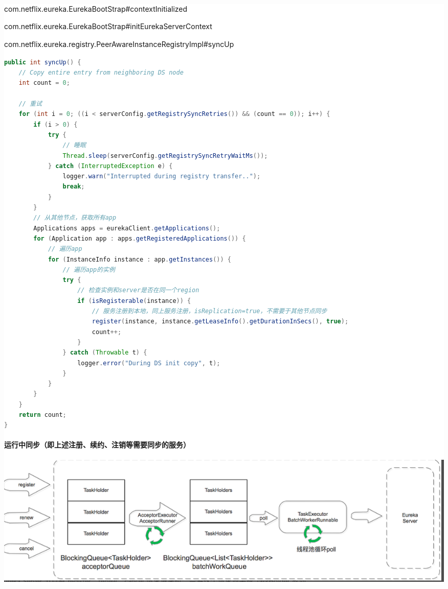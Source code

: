 com.netflix.eureka.EurekaBootStrap#contextInitialized

com.netflix.eureka.EurekaBootStrap#initEurekaServerContext

com.netflix.eureka.registry.PeerAwareInstanceRegistryImpl#syncUp

```java
public int syncUp() {
    // Copy entire entry from neighboring DS node
    int count = 0;

  	// 重试
    for (int i = 0; ((i < serverConfig.getRegistrySyncRetries()) && (count == 0)); i++) {
        if (i > 0) {
            try {
              	// 睡眠
                Thread.sleep(serverConfig.getRegistrySyncRetryWaitMs());
            } catch (InterruptedException e) {
                logger.warn("Interrupted during registry transfer..");
                break;
            }
        }
        // 从其他节点，获取所有app
        Applications apps = eurekaClient.getApplications();
        for (Application app : apps.getRegisteredApplications()) {
          	// 遍历app
            for (InstanceInfo instance : app.getInstances()) {
              	// 遍历app的实例
                try {
                  	// 检查实例和server是否在同一个region
                    if (isRegisterable(instance)) {
                      	// 服务注册到本地，同上服务注册，isReplication=true，不需要于其他节点同步
                        register(instance, instance.getLeaseInfo().getDurationInSecs(), true);
                        count++;
                    }
                } catch (Throwable t) {
                    logger.error("During DS init copy", t);
                }
            }
        }
    }
    return count;
}
```

#### 运行中同步（即上述注册、续约、注销等需要同步的服务）

![image-20200103134950958](https://github.com/garydai/garydai.github.com/raw/master/_posts/pic/image-20200103134950958.png)
